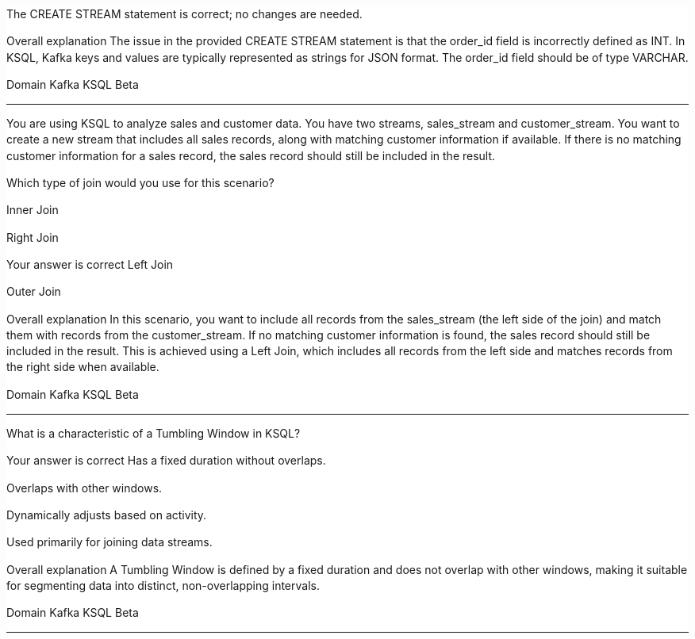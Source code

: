 The CREATE STREAM statement is correct; no changes are needed.

Overall explanation
The issue in the provided CREATE STREAM statement is that the order_id field is incorrectly defined as INT. In KSQL, Kafka keys and values are typically represented as strings for JSON format. The order_id field should be of type VARCHAR.

Domain
Kafka KSQL
Beta

---


You are using KSQL to analyze sales and customer data. You have two streams, sales_stream and customer_stream. You want to create a new stream that includes all sales records, along with matching customer information if available. If there is no matching customer information for a sales record, the sales record should still be included in the result.

Which type of join would you use for this scenario?

Inner Join

Right Join

Your answer is correct
Left Join

Outer Join

Overall explanation
In this scenario, you want to include all records from the sales_stream (the left side of the join) and match them with records from the customer_stream. If no matching customer information is found, the sales record should still be included in the result. This is achieved using a Left Join, which includes all records from the left side and matches records from the right side when available.

Domain
Kafka KSQL
Beta

---


What is a characteristic of a Tumbling Window in KSQL?

Your answer is correct
Has a fixed duration without overlaps.

Overlaps with other windows.

Dynamically adjusts based on activity.

Used primarily for joining data streams.

Overall explanation
A Tumbling Window is defined by a fixed duration and does not overlap with other windows, making it suitable for segmenting data into distinct, non-overlapping intervals.

Domain
Kafka KSQL
Beta

---